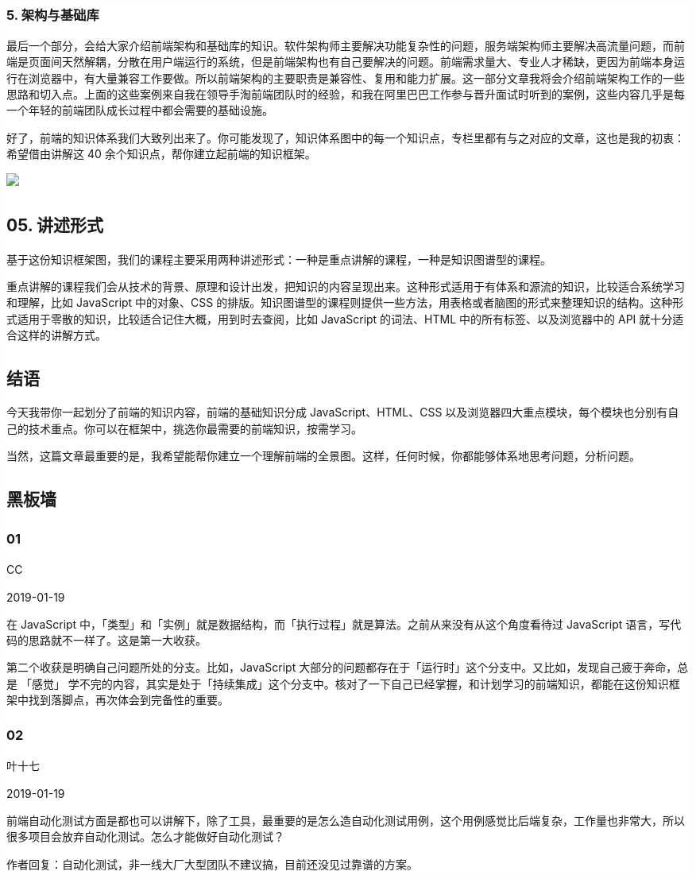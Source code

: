 ### 5. 架构与基础库

最后一个部分，会给大家介绍前端架构和基础库的知识。软件架构师主要解决功能复杂性的问题，服务端架构师主要解决高流量问题，而前端是页面间天然解耦，分散在用户端运行的系统，但是前端架构也有自己要解决的问题。前端需求量大、专业人才稀缺，更因为前端本身运行在浏览器中，有大量兼容工作要做。所以前端架构的主要职责是兼容性、复用和能力扩展。这一部分文章我将会介绍前端架构工作的一些思路和切入点。上面的这些案例来自我在领导手淘前端团队时的经验，和我在阿里巴巴工作参与晋升面试时听到的案例，这些内容几乎是每一个年轻的前端团队成长过程中都会需要的基础设施。

好了，前端的知识体系我们大致列出来了。你可能发现了，知识体系图中的每一个知识点，专栏里都有与之对应的文章，这也是我的初衷：希望借由讲解这 40 余个知识点，帮你建立起前端的知识框架。

![](https://raw.githubusercontent.com/dalong0514/selfstudy/master/图片链接/计算机/2019028.jpeg)

## 05. 讲述形式

基于这份知识框架图，我们的课程主要采用两种讲述形式：一种是重点讲解的课程，一种是知识图谱型的课程。

重点讲解的课程我们会从技术的背景、原理和设计出发，把知识的内容呈现出来。这种形式适用于有体系和源流的知识，比较适合系统学习和理解，比如 JavaScript 中的对象、CSS 的排版。知识图谱型的课程则提供一些方法，用表格或者脑图的形式来整理知识的结构。这种形式适用于零散的知识，比较适合记住大概，用到时去查阅，比如 JavaScript 的词法、HTML 中的所有标签、以及浏览器中的 API 就十分适合这样的讲解方式。

## 结语

今天我带你一起划分了前端的知识内容，前端的基础知识分成 JavaScript、HTML、CSS 以及浏览器四大重点模块，每个模块也分别有自己的技术重点。你可以在框架中，挑选你最需要的前端知识，按需学习。

当然，这篇文章最重要的是，我希望能帮你建立一个理解前端的全景图。这样，任何时候，你都能够体系地思考问题，分析问题。

## 黑板墙

### 01

CC

2019-01-19

在 JavaScript 中，「类型」和「实例」就是数据结构，而「执行过程」就是算法。之前从来没有从这个角度看待过 JavaScript 语言，写代码的思路就不一样了。这是第一大收获。

第二个收获是明确自己问题所处的分支。比如，JavaScript 大部分的问题都存在于「运行时」这个分支中。又比如，发现自己疲于奔命，总是 「感觉」 学不完的内容，其实是处于「持续集成」这个分支中。核对了一下自己已经掌握，和计划学习的前端知识，都能在这份知识框架中找到落脚点，再次体会到完备性的重要。

### 02
叶十七

2019-01-19

前端自动化测试方面是都也可以讲解下，除了工具，最重要的是怎么造自动化测试用例，这个用例感觉比后端复杂，工作量也非常大，所以很多项目会放弃自动化测试。怎么才能做好自动化测试？

作者回复：自动化测试，非一线大厂大型团队不建议搞，目前还没见过靠谱的方案。
